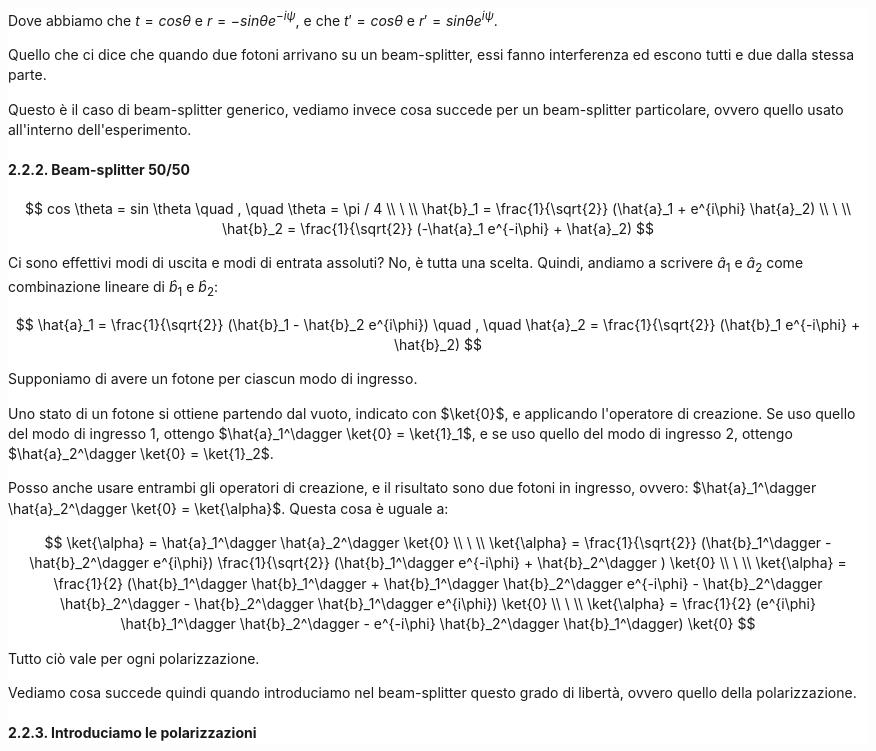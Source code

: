 Dove abbiamo che $t = cos \theta$ e $r = - sin \theta e^{-i\psi}$, e che $t' = cos \theta$ e $r' = sin \theta e^{i\psi}$.

Quello che ci dice che quando due fotoni arrivano su un beam-splitter, essi fanno interferenza ed escono tutti e due dalla stessa parte.

Questo è il caso di beam-splitter generico, vediamo invece cosa succede per un beam-splitter particolare, ovvero quello usato all'interno dell'esperimento.

#### 2.2.2. Beam-splitter 50/50

$$
cos \theta = sin \theta \quad , \quad \theta = \pi / 4
\\ \ \\
\hat{b}_1 = \frac{1}{\sqrt{2}} (\hat{a}_1 + e^{i\phi} \hat{a}_2) 
\\ \ \\ 
\hat{b}_2 = \frac{1}{\sqrt{2}} (-\hat{a}_1 e^{-i\phi} + \hat{a}_2)
$$

Ci sono effettivi modi di uscita e modi di entrata assoluti? No, è tutta una scelta. Quindi, andiamo a scrivere $\hat{a}_1$ e $\hat{a}_2$ come combinazione lineare di $\hat{b}_1$ e $\hat{b}_2$:

$$
\hat{a}_1 = \frac{1}{\sqrt{2}} (\hat{b}_1 - \hat{b}_2 e^{i\phi}) \quad , \quad \hat{a}_2 = \frac{1}{\sqrt{2}} (\hat{b}_1 e^{-i\phi} + \hat{b}_2)
$$

Supponiamo di avere un fotone per ciascun modo di ingresso.

Uno stato di un fotone si ottiene partendo dal vuoto, indicato con $\ket{0}$, e applicando l'operatore di creazione. Se uso quello del modo di ingresso 1, ottengo $\hat{a}_1^\dagger \ket{0} = \ket{1}_1$, e se uso quello del modo di ingresso 2, ottengo $\hat{a}_2^\dagger \ket{0} = \ket{1}_2$. 

Posso anche usare entrambi gli operatori di creazione, e il risultato sono due fotoni in ingresso, ovvero: $\hat{a}_1^\dagger \hat{a}_2^\dagger \ket{0} = \ket{\alpha}$. Questa cosa è uguale a:

$$
\ket{\alpha} = \hat{a}_1^\dagger \hat{a}_2^\dagger \ket{0} 
\\ \ \\ 
\ket{\alpha} = \frac{1}{\sqrt{2}} (\hat{b}_1^\dagger - \hat{b}_2^\dagger e^{i\phi}) \frac{1}{\sqrt{2}} (\hat{b}_1^\dagger e^{-i\phi} + \hat{b}_2^\dagger ) \ket{0}
\\ \ \\
\ket{\alpha} = \frac{1}{2} (\hat{b}_1^\dagger \hat{b}_1^\dagger + \hat{b}_1^\dagger \hat{b}_2^\dagger e^{-i\phi} - \hat{b}_2^\dagger \hat{b}_2^\dagger - \hat{b}_2^\dagger \hat{b}_1^\dagger e^{i\phi}) \ket{0}
\\ \ \\
\ket{\alpha} = \frac{1}{2} (e^{i\phi} \hat{b}_1^\dagger \hat{b}_2^\dagger - e^{-i\phi} \hat{b}_2^\dagger \hat{b}_1^\dagger) \ket{0}
$$

Tutto ciò vale per ogni polarizzazione.

Vediamo cosa succede quindi quando introduciamo nel beam-splitter questo grado di libertà, ovvero quello della polarizzazione.

#### 2.2.3. Introduciamo le polarizzazioni
